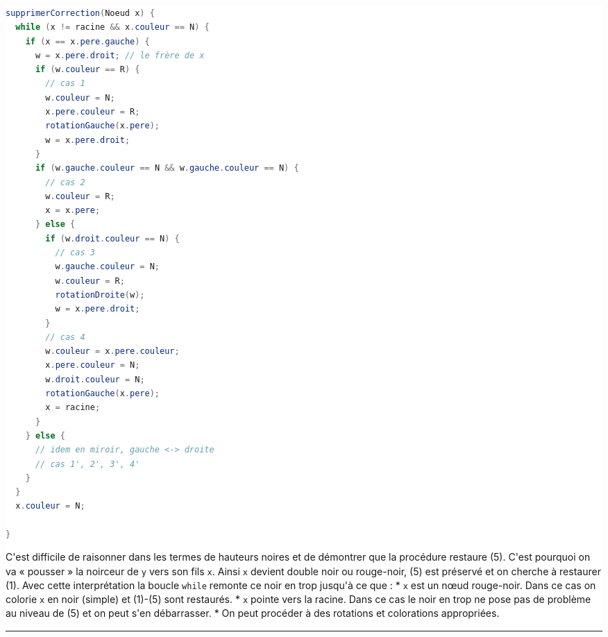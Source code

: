 ```java
supprimerCorrection(Noeud x) {
  while (x != racine && x.couleur == N) {
    if (x == x.pere.gauche) {
      w = x.pere.droit; // le frère de x
      if (w.couleur == R) {
        // cas 1
        w.couleur = N;
        x.pere.couleur = R;
        rotationGauche(x.pere);
        w = x.pere.droit;
      }
      if (w.gauche.couleur == N && w.gauche.couleur == N) {
        // cas 2
        w.couleur = R;
        x = x.pere;
      } else {
        if (w.droit.couleur == N) {
          // cas 3
          w.gauche.couleur = N;
          w.couleur = R;
          rotationDroite(w);
          w = x.pere.droit;
        }
        // cas 4
        w.couleur = x.pere.couleur;
        x.pere.couleur = N;
        w.droit.couleur = N;
        rotationGauche(x.pere);
        x = racine;
      }
    } else {
      // idem en miroir, gauche <-> droite
      // cas 1', 2', 3', 4'
    }
  }
  x.couleur = N;

}
```

C'est difficile de raisonner dans les termes de hauteurs noires et de démontrer que la procédure restaure (5). C'est pourquoi on va « pousser » la noirceur de `y` vers son fils `x`. Ainsi `x` devient double noir ou rouge-noir, (5) est préservé et on cherche à restaurer (1). Avec cette interprétation la boucle `while` remonte ce noir en trop jusqu'à ce que :
    * `x` est un nœud rouge-noir. Dans ce cas on colorie `x` en noir (simple) et (1)-(5) sont restaurés.
    * `x` pointe vers la racine. Dans ce cas le noir en trop ne pose pas de problème au niveau de (5) et on peut s'en débarrasser.
    * On peut procéder à des rotations et colorations appropriées.

---
